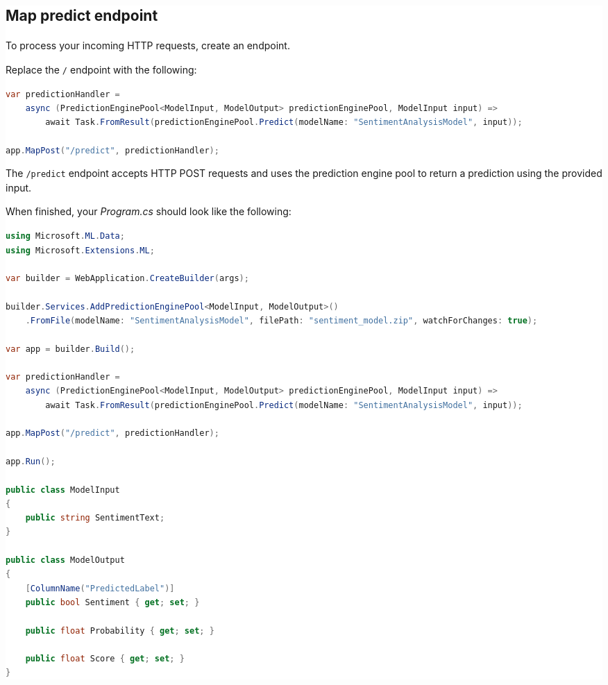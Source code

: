 ## Map predict endpoint

To process your incoming HTTP requests, create an endpoint.

Replace the `/` endpoint with the following:

```csharp
var predictionHandler =
    async (PredictionEnginePool<ModelInput, ModelOutput> predictionEnginePool, ModelInput input) =>
        await Task.FromResult(predictionEnginePool.Predict(modelName: "SentimentAnalysisModel", input));

app.MapPost("/predict", predictionHandler);
```

The `/predict` endpoint accepts HTTP POST requests and uses the prediction engine pool to return a prediction using the provided input.

When finished, your *Program.cs* should look like the following:

```csharp
using Microsoft.ML.Data;
using Microsoft.Extensions.ML;

var builder = WebApplication.CreateBuilder(args);

builder.Services.AddPredictionEnginePool<ModelInput, ModelOutput>()
    .FromFile(modelName: "SentimentAnalysisModel", filePath: "sentiment_model.zip", watchForChanges: true);

var app = builder.Build();

var predictionHandler =
    async (PredictionEnginePool<ModelInput, ModelOutput> predictionEnginePool, ModelInput input) =>
        await Task.FromResult(predictionEnginePool.Predict(modelName: "SentimentAnalysisModel", input));

app.MapPost("/predict", predictionHandler);

app.Run();

public class ModelInput
{
    public string SentimentText;
}

public class ModelOutput
{
    [ColumnName("PredictedLabel")]
    public bool Sentiment { get; set; }

    public float Probability { get; set; }

    public float Score { get; set; }
}
```
